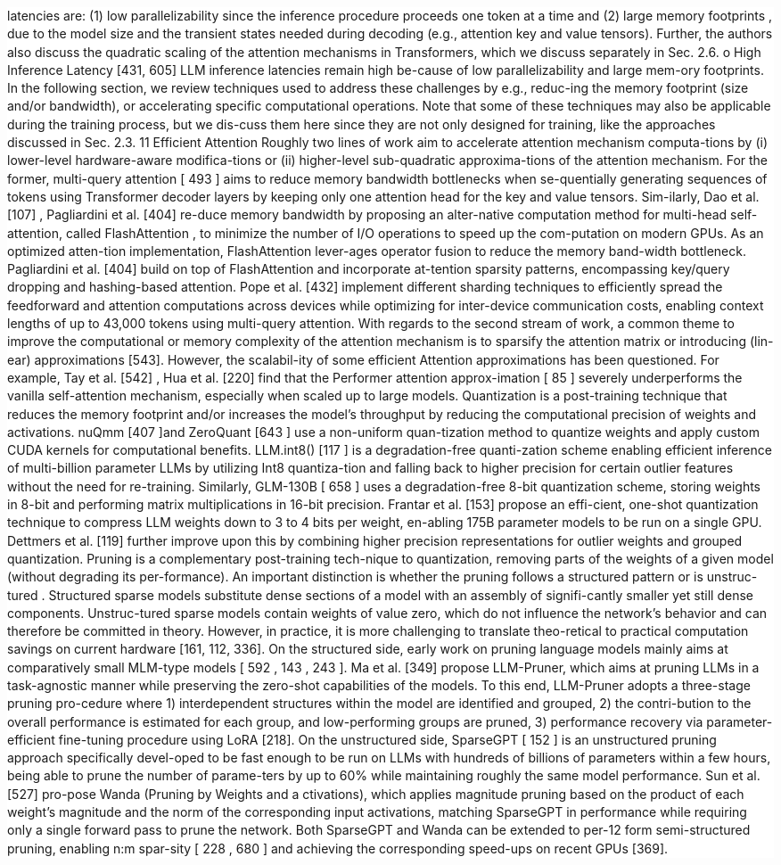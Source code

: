 latencies are: (1) low parallelizability since the inference procedure proceeds one token at a time and (2) large memory footprints , due to the model size and the transient states needed during decoding (e.g., attention key and value tensors). Further, the authors also discuss the quadratic scaling of the attention mechanisms in Transformers, which we discuss separately in Sec. 2.6. o High Inference Latency [431, 605] LLM inference latencies remain high be-cause of low parallelizability and large mem-ory footprints. In the following section, we review techniques used to address these challenges by e.g., reduc-ing the memory footprint (size and/or bandwidth), or accelerating specific computational operations. Note that some of these techniques may also be applicable during the training process, but we dis-cuss them here since they are not only designed for training, like the approaches discussed in Sec. 2.3. 11 Efficient Attention Roughly two lines of work aim to accelerate attention mechanism computa-tions by (i) lower-level hardware-aware modifica-tions or (ii) higher-level sub-quadratic approxima-tions of the attention mechanism. For the former, multi-query attention [ 493 ] aims to reduce memory bandwidth bottlenecks when se-quentially generating sequences of tokens using Transformer decoder layers by keeping only one attention head for the key and value tensors. Sim-ilarly, Dao et al. [107] , Pagliardini et al. [404] re-duce memory bandwidth by proposing an alter-native computation method for multi-head self-attention, called FlashAttention , to minimize the number of I/O operations to speed up the com-putation on modern GPUs. As an optimized atten-tion implementation, FlashAttention lever-ages operator fusion to reduce the memory band-width bottleneck. Pagliardini et al. [404] build on top of FlashAttention and incorporate at-tention sparsity patterns, encompassing key/query dropping and hashing-based attention. Pope et al. [432] implement different sharding techniques to efficiently spread the feedforward and attention computations across devices while optimizing for inter-device communication costs, enabling context lengths of up to 43,000 tokens using multi-query attention. With regards to the second stream of work, a common theme to improve the computational or memory complexity of the attention mechanism is to sparsify the attention matrix or introducing (lin-ear) approximations [543]. However, the scalabil-ity of some efficient Attention approximations has been questioned. For example, Tay et al. [542] , Hua et al. [220] find that the Performer attention approx-imation [ 85 ] severely underperforms the vanilla self-attention mechanism, especially when scaled up to large models. Quantization is a post-training technique that reduces the memory footprint and/or increases the model’s throughput by reducing the computational precision of weights and activations. nuQmm [407 ]and ZeroQuant [643 ] use a non-uniform quan-tization method to quantize weights and apply custom CUDA kernels for computational benefits. LLM.int8() [117 ] is a degradation-free quanti-zation scheme enabling efficient inference of multi-billion parameter LLMs by utilizing Int8 quantiza-tion and falling back to higher precision for certain outlier features without the need for re-training. Similarly, GLM-130B [ 658 ] uses a degradation-free 8-bit quantization scheme, storing weights in 8-bit and performing matrix multiplications in 16-bit precision. Frantar et al. [153] propose an effi-cient, one-shot quantization technique to compress LLM weights down to 3 to 4 bits per weight, en-abling 175B parameter models to be run on a single GPU. Dettmers et al. [119] further improve upon this by combining higher precision representations for outlier weights and grouped quantization. Pruning is a complementary post-training tech-nique to quantization, removing parts of the weights of a given model (without degrading its per-formance). An important distinction is whether the pruning follows a structured pattern or is unstruc-tured . Structured sparse models substitute dense sections of a model with an assembly of signifi-cantly smaller yet still dense components. Unstruc-tured sparse models contain weights of value zero, which do not influence the network’s behavior and can therefore be committed in theory. However, in practice, it is more challenging to translate theo-retical to practical computation savings on current hardware [161, 112, 336]. On the structured side, early work on pruning language models mainly aims at comparatively small MLM-type models [ 592 , 143 , 243 ]. Ma et al. [349] propose LLM-Pruner, which aims at pruning LLMs in a task-agnostic manner while preserving the zero-shot capabilities of the models. To this end, LLM-Pruner adopts a three-stage pruning pro-cedure where 1) interdependent structures within the model are identified and grouped, 2) the contri-bution to the overall performance is estimated for each group, and low-performing groups are pruned, 3) performance recovery via parameter-efficient fine-tuning procedure using LoRA [218]. On the unstructured side, SparseGPT [ 152 ] is an unstructured pruning approach specifically devel-oped to be fast enough to be run on LLMs with hundreds of billions of parameters within a few hours, being able to prune the number of parame-ters by up to 60% while maintaining roughly the same model performance. Sun et al. [527] pro-pose Wanda (Pruning by Weights and a ctivations), which applies magnitude pruning based on the product of each weight’s magnitude and the norm of the corresponding input activations, matching SparseGPT in performance while requiring only a single forward pass to prune the network. Both SparseGPT and Wanda can be extended to per-12 form semi-structured pruning, enabling n:m spar-sity [ 228 , 680 ] and achieving the corresponding speed-ups on recent GPUs [369].